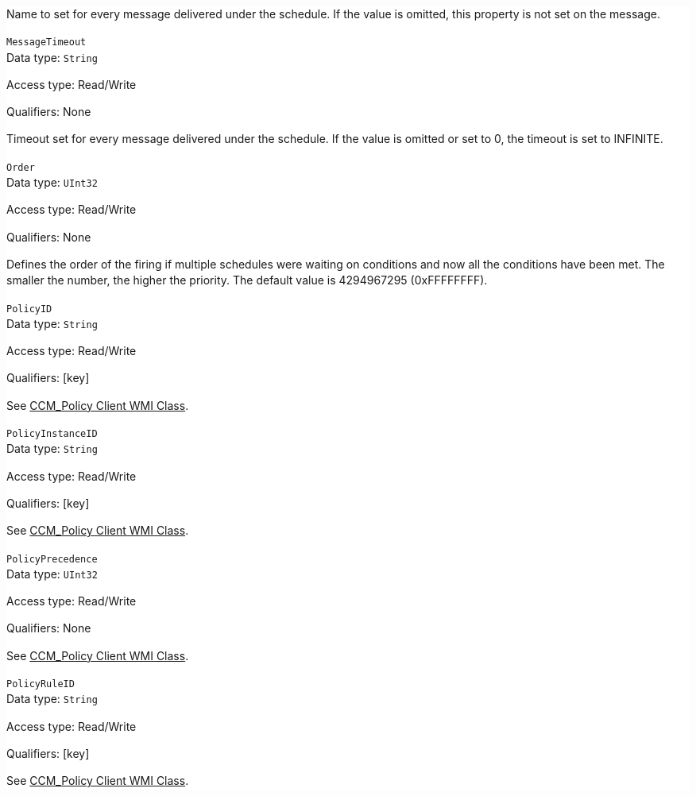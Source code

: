 Name to set for every message delivered under the schedule. If the value is omitted, this property is not set on the message.  

 `MessageTimeout`  
 Data type: `String`  

 Access type: Read/Write  

 Qualifiers: None  

 Timeout set for every message delivered under the schedule. If the value is omitted or set to 0, the timeout is set to INFINITE.  

 `Order`  
 Data type: `UInt32`  

 Access type: Read/Write  

 Qualifiers: None  

 Defines the order of the firing if multiple schedules were waiting on conditions and now all the conditions have been met. The smaller the number, the higher the priority. The default value is 4294967295 (0xFFFFFFFF).  

 `PolicyID`  
 Data type: `String`  

 Access type: Read/Write  

 Qualifiers: [key]  

 See [CCM_Policy Client WMI Class](../../../../../develop/reference/core/clients/client-classes/ccm_policy-client-wmi-class.md).  

 `PolicyInstanceID`  
 Data type: `String`  

 Access type: Read/Write  

 Qualifiers: [key]  

 See [CCM_Policy Client WMI Class](../../../../../develop/reference/core/clients/client-classes/ccm_policy-client-wmi-class.md).  

 `PolicyPrecedence`  
 Data type: `UInt32`  

 Access type: Read/Write  

 Qualifiers: None  

 See [CCM_Policy Client WMI Class](../../../../../develop/reference/core/clients/client-classes/ccm_policy-client-wmi-class.md).  

 `PolicyRuleID`  
 Data type: `String`  

 Access type: Read/Write  

 Qualifiers: [key]  

 See [CCM_Policy Client WMI Class](../../../../../develop/reference/core/clients/client-classes/ccm_policy-client-wmi-class.md).  
